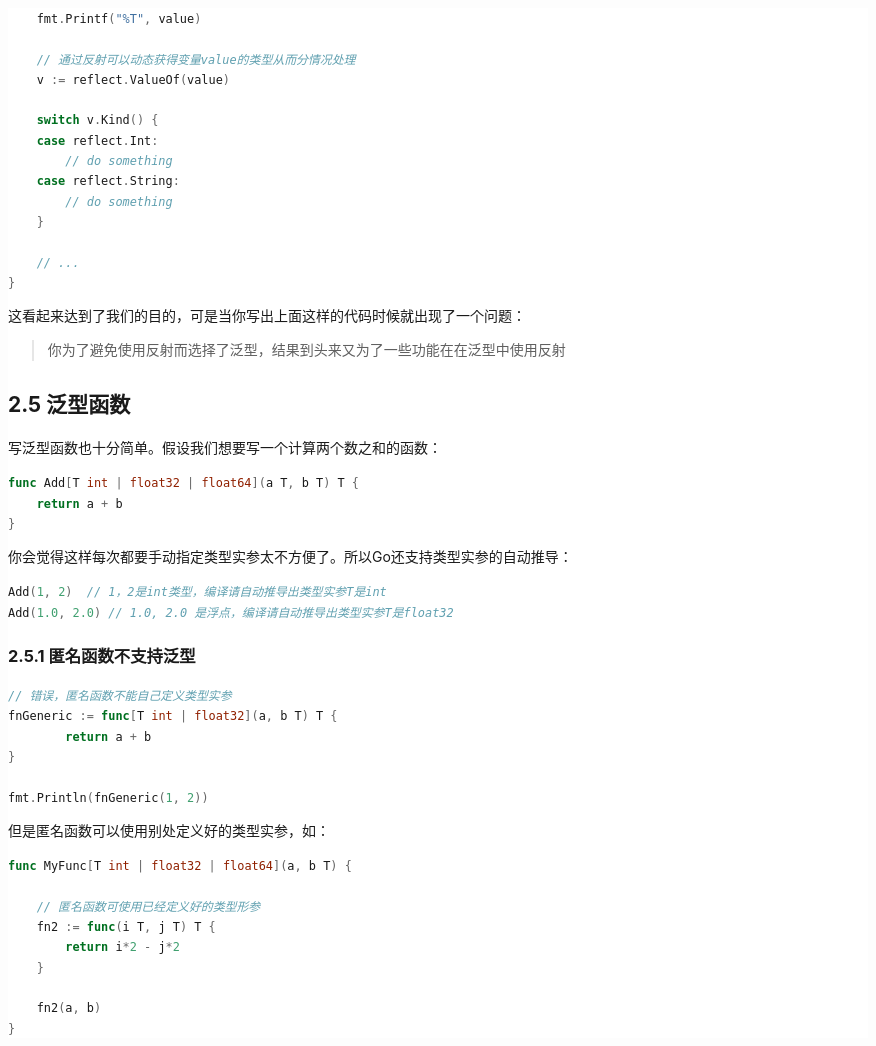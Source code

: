 ```Go
    fmt.Printf("%T", value) 

    // 通过反射可以动态获得变量value的类型从而分情况处理
    v := reflect.ValueOf(value)

    switch v.Kind() {
    case reflect.Int:
        // do something
    case reflect.String:
        // do something
    }

    // ...
}
```

这看起来达到了我们的目的，可是当你写出上面这样的代码时候就出现了一个问题：
> 你为了避免使用反射而选择了泛型，结果到头来又为了一些功能在在泛型中使用反射

## 2.5 泛型函数
写泛型函数也十分简单。假设我们想要写一个计算两个数之和的函数：
```Go
func Add[T int | float32 | float64](a T, b T) T {
    return a + b
}
```
你会觉得这样每次都要手动指定类型实参太不方便了。所以Go还支持类型实参的自动推导：
```Go
Add(1, 2)  // 1，2是int类型，编译请自动推导出类型实参T是int
Add(1.0, 2.0) // 1.0, 2.0 是浮点，编译请自动推导出类型实参T是float32
```

### 2.5.1 匿名函数不支持泛型
```Go
// 错误，匿名函数不能自己定义类型实参
fnGeneric := func[T int | float32](a, b T) T {
        return a + b
} 

fmt.Println(fnGeneric(1, 2))
```
但是匿名函数可以使用别处定义好的类型实参，如：
```Go
func MyFunc[T int | float32 | float64](a, b T) {

    // 匿名函数可使用已经定义好的类型形参
    fn2 := func(i T, j T) T {
        return i*2 - j*2
    }

    fn2(a, b)
}
```
